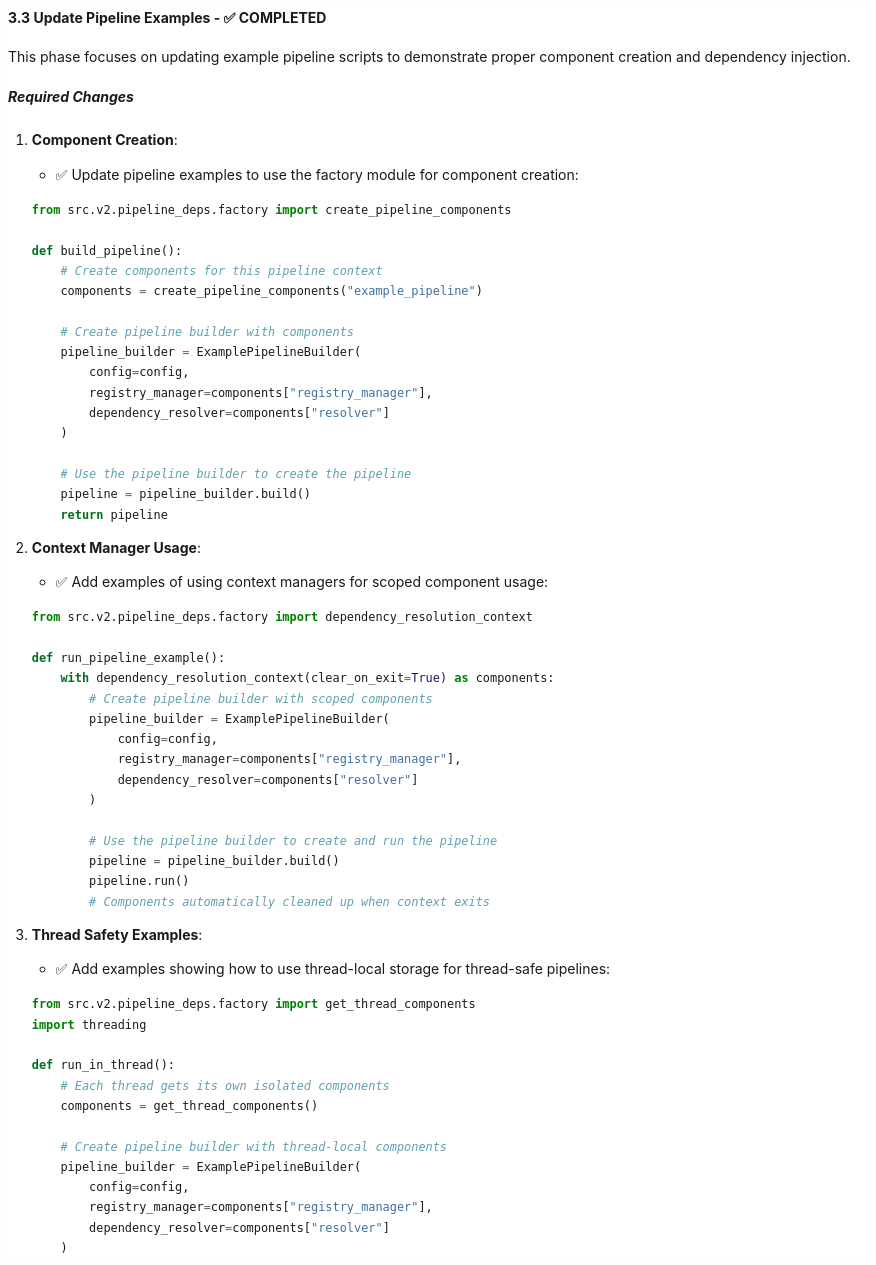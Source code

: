 #### 3.3 Update Pipeline Examples - ✅ COMPLETED

This phase focuses on updating example pipeline scripts to demonstrate proper component creation and dependency injection.

##### Required Changes

1. **Component Creation**:
   - ✅ Update pipeline examples to use the factory module for component creation:

   ```python
   from src.v2.pipeline_deps.factory import create_pipeline_components
   
   def build_pipeline():
       # Create components for this pipeline context
       components = create_pipeline_components("example_pipeline")
       
       # Create pipeline builder with components
       pipeline_builder = ExamplePipelineBuilder(
           config=config,
           registry_manager=components["registry_manager"],
           dependency_resolver=components["resolver"]
       )
       
       # Use the pipeline builder to create the pipeline
       pipeline = pipeline_builder.build()
       return pipeline
   ```

2. **Context Manager Usage**:
   - ✅ Add examples of using context managers for scoped component usage:

   ```python
   from src.v2.pipeline_deps.factory import dependency_resolution_context
   
   def run_pipeline_example():
       with dependency_resolution_context(clear_on_exit=True) as components:
           # Create pipeline builder with scoped components
           pipeline_builder = ExamplePipelineBuilder(
               config=config,
               registry_manager=components["registry_manager"],
               dependency_resolver=components["resolver"]
           )
           
           # Use the pipeline builder to create and run the pipeline
           pipeline = pipeline_builder.build()
           pipeline.run()
           # Components automatically cleaned up when context exits
   ```

3. **Thread Safety Examples**:
   - ✅ Add examples showing how to use thread-local storage for thread-safe pipelines:

   ```python
   from src.v2.pipeline_deps.factory import get_thread_components
   import threading
   
   def run_in_thread():
       # Each thread gets its own isolated components
       components = get_thread_components()
       
       # Create pipeline builder with thread-local components
       pipeline_builder = ExamplePipelineBuilder(
           config=config,
           registry_manager=components["registry_manager"],
           dependency_resolver=components["resolver"]
       )
   ```